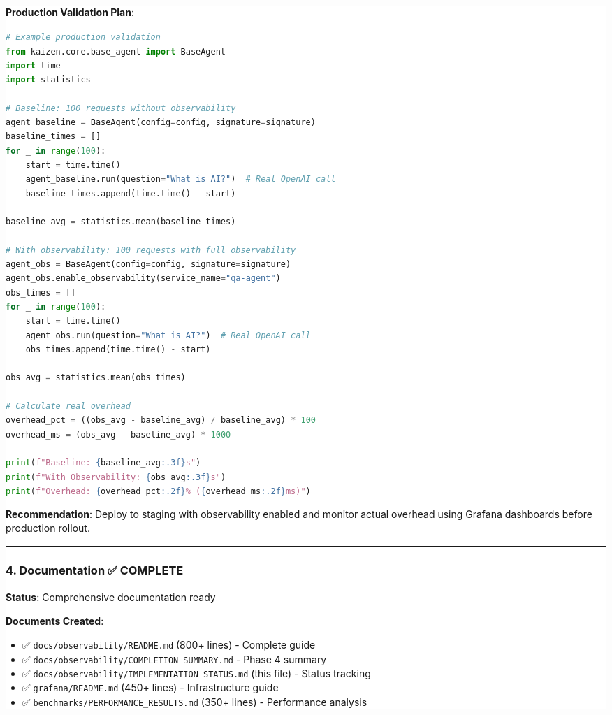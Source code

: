 **Production Validation Plan**:

```python
# Example production validation
from kaizen.core.base_agent import BaseAgent
import time
import statistics

# Baseline: 100 requests without observability
agent_baseline = BaseAgent(config=config, signature=signature)
baseline_times = []
for _ in range(100):
    start = time.time()
    agent_baseline.run(question="What is AI?")  # Real OpenAI call
    baseline_times.append(time.time() - start)

baseline_avg = statistics.mean(baseline_times)

# With observability: 100 requests with full observability
agent_obs = BaseAgent(config=config, signature=signature)
agent_obs.enable_observability(service_name="qa-agent")
obs_times = []
for _ in range(100):
    start = time.time()
    agent_obs.run(question="What is AI?")  # Real OpenAI call
    obs_times.append(time.time() - start)

obs_avg = statistics.mean(obs_times)

# Calculate real overhead
overhead_pct = ((obs_avg - baseline_avg) / baseline_avg) * 100
overhead_ms = (obs_avg - baseline_avg) * 1000

print(f"Baseline: {baseline_avg:.3f}s")
print(f"With Observability: {obs_avg:.3f}s")
print(f"Overhead: {overhead_pct:.2f}% ({overhead_ms:.2f}ms)")
```

**Recommendation**: Deploy to staging with observability enabled and monitor actual overhead using Grafana dashboards before production rollout.

---

### 4. Documentation ✅ COMPLETE

**Status**: Comprehensive documentation ready

**Documents Created**:
- ✅ `docs/observability/README.md` (800+ lines) - Complete guide
- ✅ `docs/observability/COMPLETION_SUMMARY.md` - Phase 4 summary
- ✅ `docs/observability/IMPLEMENTATION_STATUS.md` (this file) - Status tracking
- ✅ `grafana/README.md` (450+ lines) - Infrastructure guide
- ✅ `benchmarks/PERFORMANCE_RESULTS.md` (350+ lines) - Performance analysis
